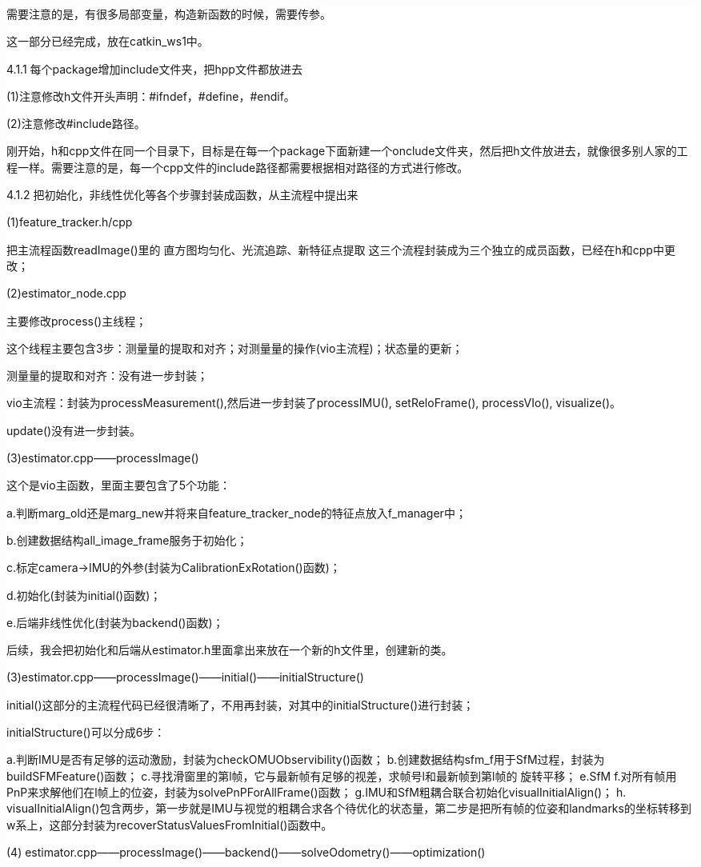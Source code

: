 需要注意的是，有很多局部变量，构造新函数的时候，需要传参。

这一部分已经完成，放在catkin_ws1中。

4.1.1 每个package增加include文件夹，把hpp文件都放进去

(1)注意修改h文件开头声明：#ifndef，#define，#endif。

(2)注意修改#include路径。

刚开始，h和cpp文件在同一个目录下，目标是在每一个package下面新建一个onclude文件夹，然后把h文件放进去，就像很多别人家的工程一样。需要注意的是，每一个cpp文件的include路径都需要根据相对路径的方式进行修改。


4.1.2 把初始化，非线性优化等各个步骤封装成函数，从主流程中提出来

(1)feature_tracker.h/cpp
 
把主流程函数readImage()里的 直方图均匀化、光流追踪、新特征点提取 这三个流程封装成为三个独立的成员函数，已经在h和cpp中更改；

(2)estimator_node.cpp
 
主要修改process()主线程；

这个线程主要包含3步：测量量的提取和对齐；对测量量的操作(vio主流程)；状态量的更新；

测量量的提取和对齐：没有进一步封装；

vio主流程：封装为processMeasurement(),然后进一步封装了processIMU(), setReloFrame(), processVIo(), visualize()。

update()没有进一步封装。

(3)estimator.cpp——processImage()
 
这个是vio主函数，里面主要包含了5个功能：

a.判断marg_old还是marg_new并将来自feature_tracker_node的特征点放入f_manager中；

b.创建数据结构all_image_frame服务于初始化；

c.标定camera->IMU的外参(封装为CalibrationExRotation()函数)；

d.初始化(封装为initial()函数)；

e.后端非线性优化(封装为backend()函数)；

后续，我会把初始化和后端从estimator.h里面拿出来放在一个新的h文件里，创建新的类。

(3)estimator.cpp——processImage()——initial()——initialStructure()

initial()这部分的主流程代码已经很清晰了，不用再封装，对其中的initialStructure()进行封装；

initialStructure()可以分成6步：

a.判断IMU是否有足够的运动激励，封装为checkOMUObservibility()函数；
b.创建数据结构sfm_f用于SfM过程，封装为buildSFMFeature()函数；
c.寻找滑窗里的第l帧，它与最新帧有足够的视差，求帧号l和最新帧到第l帧的 旋转平移；
e.SfM
f.对所有帧用PnP来求解他们在l帧上的位姿，封装为solvePnPForAllFrame()函数；
g.IMU和SfM粗耦合联合初始化visualInitialAlign()；
h. visualInitialAlign()包含两步，第一步就是IMU与视觉的粗耦合求各个待优化的状态量，第二步是把所有帧的位姿和landmarks的坐标转移到w系上，这部分封装为recoverStatusValuesFromInitial()函数中。

(4) estimator.cpp——processImage()——backend()——solveOdometry()——optimization()
